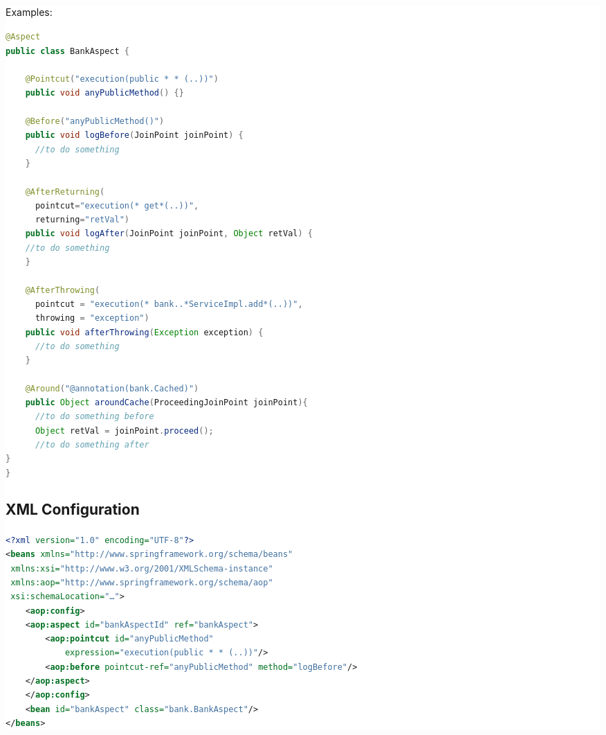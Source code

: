 Examples:

```java
@Aspect
public class BankAspect {
    
    @Pointcut("execution(public * * (..))")
    public void anyPublicMethod() {}
    
    @Before("anyPublicMethod()")
    public void logBefore(JoinPoint joinPoint) {
      //to do something
    }
    
    @AfterReturning(
      pointcut="execution(* get*(..))",
      returning="retVal")
    public void logAfter(JoinPoint joinPoint, Object retVal) {
    //to do something
    }
    
    @AfterThrowing(
      pointcut = "execution(* bank..*ServiceImpl.add*(..))",
      throwing = "exception")
    public void afterThrowing(Exception exception) {
      //to do something
    }
    
    @Around("@annotation(bank.Cached)")
    public Object aroundCache(ProceedingJoinPoint joinPoint){
      //to do something before
      Object retVal = joinPoint.proceed();
      //to do something after
}
}
```

## XML Configuration

```xml
<?xml version="1.0" encoding="UTF-8"?>
<beans xmlns="http://www.springframework.org/schema/beans"
 xmlns:xsi="http://www.w3.org/2001/XMLSchema-instance"
 xmlns:aop="http://www.springframework.org/schema/aop"
 xsi:schemaLocation="…">
    <aop:config>
    <aop:aspect id="bankAspectId" ref="bankAspect">
        <aop:pointcut id="anyPublicMethod"
            expression="execution(public * * (..))"/>
        <aop:before pointcut-ref="anyPublicMethod" method="logBefore"/>
    </aop:aspect>
    </aop:config>
    <bean id="bankAspect" class="bank.BankAspect"/>
</beans>
```
